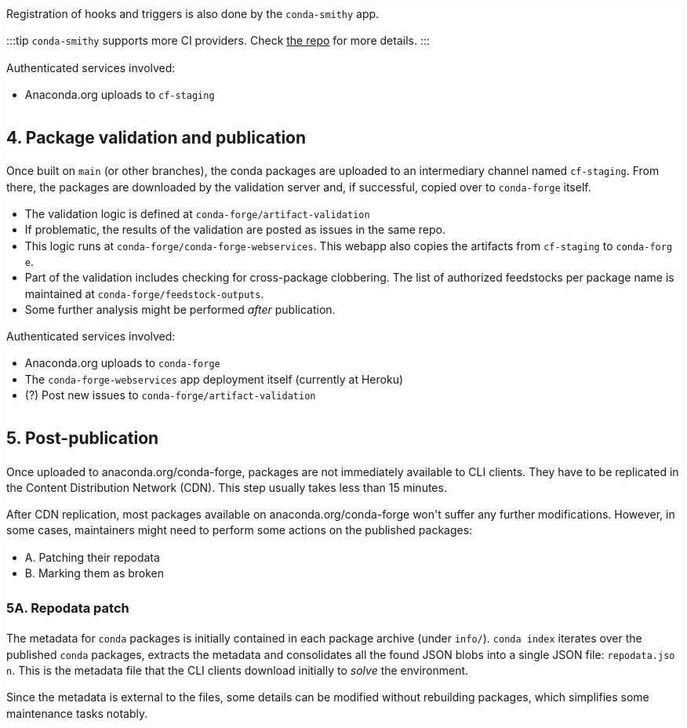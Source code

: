 Registration of hooks and triggers is also done by the `conda-smithy` app.

:::tip
`conda-smithy` supports more CI providers. Check [the repo][conda-smithy] for more details.
:::

Authenticated services involved:

- Anaconda.org uploads to `cf-staging`

## 4. Package validation and publication

Once built on `main` (or other branches), the conda packages are uploaded to an intermediary channel named `cf-staging`.
From there, the packages are downloaded by the validation server and, if successful, copied over to `conda-forge` itself.

- The validation logic is defined at `conda-forge/artifact-validation`
- If problematic, the results of the validation are posted as issues in the same repo.
- This logic runs at `conda-forge/conda-forge-webservices`.
  This webapp also copies the artifacts from `cf-staging` to `conda-forge`.
- Part of the validation includes checking for cross-package clobbering.
  The list of authorized feedstocks per package name is maintained at `conda-forge/feedstock-outputs`.
- Some further analysis might be performed _after_ publication.

Authenticated services involved:

- Anaconda.org uploads to `conda-forge`
- The `conda-forge-webservices` app deployment itself (currently at Heroku)
- (?) Post new issues to `conda-forge/artifact-validation`

## 5. Post-publication

Once uploaded to anaconda.org/conda-forge, packages are not immediately available to CLI clients.
They have to be replicated in the Content Distribution Network (CDN).
This step usually takes less than 15 minutes.

After CDN replication, most packages available on anaconda.org/conda-forge won't suffer any further modifications.
However, in some cases, maintainers might need to perform some actions on the published packages:

- A. Patching their repodata
- B. Marking them as broken

### 5A. Repodata patch

The metadata for `conda` packages is initially contained in each package archive (under `info/`).
`conda index` iterates over the published `conda` packages, extracts the metadata and consolidates all the found JSON blobs into a single JSON file: `repodata.json`.
This is the metadata file that the CLI clients download initially to _solve_ the environment.

Since the metadata is external to the files, some details can be modified without rebuilding packages,
which simplifies some maintenance tasks notably.


[conda-smithy]: https://github.com/conda-forge/conda-smithy